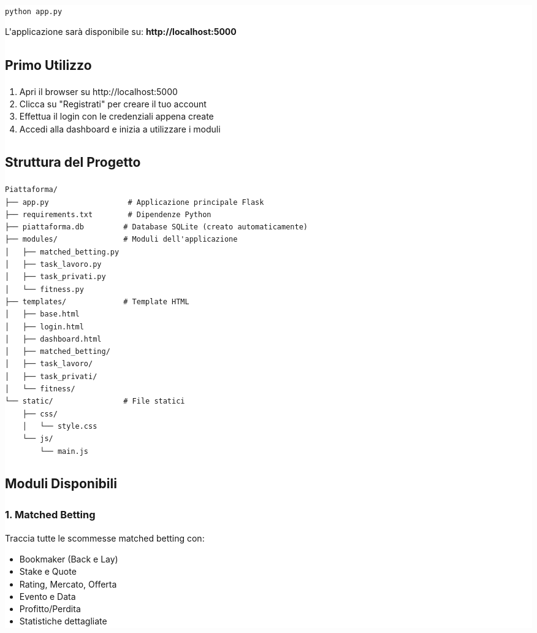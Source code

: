 ```bash
python app.py
```

L'applicazione sarà disponibile su: **http://localhost:5000**

## Primo Utilizzo

1. Apri il browser su http://localhost:5000
2. Clicca su "Registrati" per creare il tuo account
3. Effettua il login con le credenziali appena create
4. Accedi alla dashboard e inizia a utilizzare i moduli

## Struttura del Progetto

```
Piattaforma/
├── app.py                  # Applicazione principale Flask
├── requirements.txt        # Dipendenze Python
├── piattaforma.db         # Database SQLite (creato automaticamente)
├── modules/               # Moduli dell'applicazione
│   ├── matched_betting.py
│   ├── task_lavoro.py
│   ├── task_privati.py
│   └── fitness.py
├── templates/             # Template HTML
│   ├── base.html
│   ├── login.html
│   ├── dashboard.html
│   ├── matched_betting/
│   ├── task_lavoro/
│   ├── task_privati/
│   └── fitness/
└── static/                # File statici
    ├── css/
    │   └── style.css
    └── js/
        └── main.js
```

## Moduli Disponibili

### 1. Matched Betting
Traccia tutte le scommesse matched betting con:
- Bookmaker (Back e Lay)
- Stake e Quote
- Rating, Mercato, Offerta
- Evento e Data
- Profitto/Perdita
- Statistiche dettagliate
